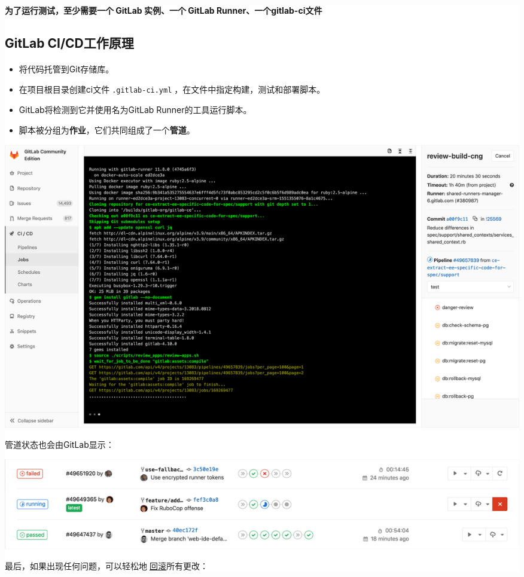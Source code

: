 **为了运行测试，至少需要一个 GitLab 实例、一个 GitLab Runner、一个gitlab-ci文件**



## GitLab CI/CD工作原理

- 将代码托管到Git存储库。

- 在项目根目录创建ci文件 `.gitlab-ci.yml` ，在文件中指定构建，测试和部署脚本。

- GitLab将检测到它并使用名为GitLab Runner的工具运行脚本。

- 脚本被分组为**作业**，它们共同组成了一个**管道**。


![image-20240518214632733](image/image-20240518214632733.png)

管道状态也会由GitLab显示：

![image-20240518214657991](image/image-20240518214657991.png)

最后，如果出现任何问题，可以轻松地 [回滚](https://docs.gitlab.com/12.9/ee/ci/environments.html#retrying-and-rolling-back)所有更改：
